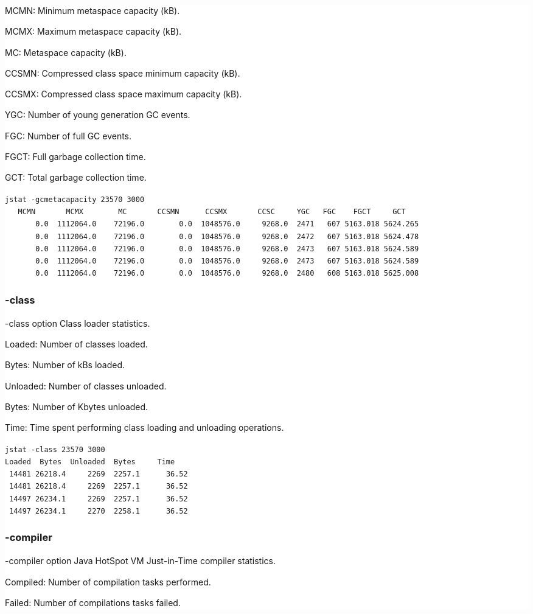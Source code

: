 MCMN: Minimum metaspace capacity (kB).

MCMX: Maximum metaspace capacity (kB).

MC: Metaspace capacity (kB).

CCSMN: Compressed class space minimum capacity (kB).

CCSMX: Compressed class space maximum capacity (kB).

YGC: Number of young generation GC events.

FGC: Number of full GC events.

FGCT: Full garbage collection time.

GCT: Total garbage collection time.

```
jstat -gcmetacapacity 23570 3000     
   MCMN       MCMX        MC       CCSMN      CCSMX       CCSC     YGC   FGC    FGCT     GCT   
       0.0  1112064.0    72196.0        0.0  1048576.0     9268.0  2471   607 5163.018 5624.265
       0.0  1112064.0    72196.0        0.0  1048576.0     9268.0  2472   607 5163.018 5624.478
       0.0  1112064.0    72196.0        0.0  1048576.0     9268.0  2473   607 5163.018 5624.589
       0.0  1112064.0    72196.0        0.0  1048576.0     9268.0  2473   607 5163.018 5624.589
       0.0  1112064.0    72196.0        0.0  1048576.0     9268.0  2480   608 5163.018 5625.008
```

### -class

-class option
Class loader statistics.

Loaded: Number of classes loaded.

Bytes: Number of kBs loaded.

Unloaded: Number of classes unloaded.

Bytes: Number of Kbytes unloaded.

Time: Time spent performing class loading and unloading operations.

```
jstat -class 23570 3000      
Loaded  Bytes  Unloaded  Bytes     Time   
 14481 26218.4     2269  2257.1      36.52
 14481 26218.4     2269  2257.1      36.52
 14497 26234.1     2269  2257.1      36.52
 14497 26234.1     2270  2258.1      36.52
```

### -compiler

-compiler option
Java HotSpot VM Just-in-Time compiler statistics.

Compiled: Number of compilation tasks performed.

Failed: Number of compilations tasks failed.
